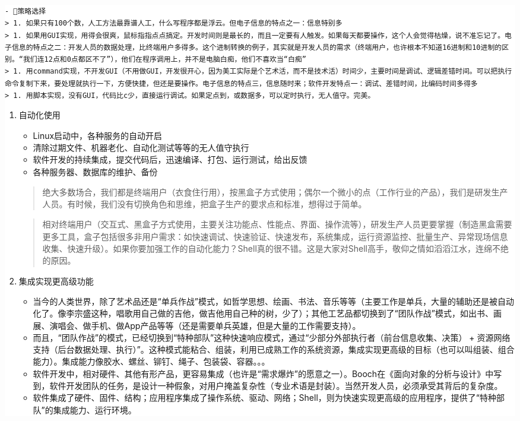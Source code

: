     - 策略选择
    > 1. 如果只有100个数，人工方法最靠谱人工，什么写程序都是浮云。但电子信息的特点之一：信息特别多
    > 1. 如果用GUI实现，用得会很爽，鼠标指指点点搞定。开发时间则是最长的，而且一定要有人触发。如果每天都要操作，这个人会觉得枯燥，说不准忘记了。电子信息的特点之二：开发人员的数据处理，比终端用户多得多。这个进制转换的例子，其实就是开发人员的需求（终端用户，也许根本不知道16进制和10进制的区别。“我们连12点和0点都区不了”），他们在程序调用上，并不是电脑白痴，他们不喜欢当“白痴”
    > 1. 用command实现，不开发GUI（不用做GUI，开发很开心，因为美工实际是个艺术活，而不是技术活）时间少，主要时间是调试、逻辑差错时间。可以把执行命令复制下来，要处理就执行一下，方便快捷，但还是要操作。电子信息的特点三，信息随时来；软件开发特点一：调试、差错时间，比编码时间多得多
    > 1. 用脚本实现，没有GUI，代码比c少，直接运行调试。如果定点到，或数据多，可以定时执行，无人值守。完美。
    

1. 自动化使用
    - Linux启动中，各种服务的自动开启
    - 清除过期文件、机器老化、自动化测试等等的无人值守执行
    - 软件开发的持续集成，提交代码后，迅速编译、打包、运行测试，给出反馈
    - 各种服务器、数据库的维护、备份
    > 绝大多数场合，我们都是终端用户（衣食住行用），按黑盒子方式使用；偶尔一个微小的点（工作行业的产品），我们是研发生产人员。有时候，我们没有切换角色和思维，把盒子生产的要求点和标准，想得过于简单。
    
    > 相对终端用户（交互式、黑盒子方式使用，主要关注功能点、性能点、界面、操作流等），研发生产人员更要掌握（制造黑盒需要更多工具，盒子包括很多非用户需求：如快速调试、快速验证、快速发布，系统集成，运行资源监控、批量生产、异常现场信息收集、快速升级）。如果你要加强工作的自动化能力？Shell真的很不错。这是大家对Shell高手，敬仰之情如滔滔江水，连绵不绝的原因。

1. 集成实现更高级功能
    - 当今的人类世界，除了艺术品还是“单兵作战”模式，如哲学思想、绘画、书法、音乐等等（主要工作是单兵，大量的辅助还是被自动化了。像李宗盛这种，唱歌用自己做的吉他，做吉他用自己种的树，少了）；其他工艺品都切换到了“团队作战”模式，如出书、画展、演唱会、做手机、做App产品等等（还是需要单兵英雄，但是大量的工作需要支持）。
    - 而且，“团队作战”的模式，已经切换到“特种部队”这种快速响应模式，通过“少部分外部执行者（前台信息收集、决策） + 资源网络支持（后台数据处理、执行）”。这种模式能粘合、组装，利用已成熟工作的系统资源，集成实现更高级的目标（也可以叫组装、组合能力）。集成能力像胶水、螺丝、铆钉、绳子、包装袋、容器。。。
    - 软件开发中，相对硬件、其他有形产品，更容易集成（也许是“需求爆炸”的愿意之一）。Booch在《面向对象的分析与设计》中写到，软件开发团队的任务，是设计一种假象，对用户掩盖复杂性（专业术语是封装）。当然开发人员，必须承受其背后的复杂度。
    - 软件集成了硬件、固件、结构；应用程序集成了操作系统、驱动、网络；Shell，则为快速实现更高级的应用程序，提供了“特种部队”的集成能力、运行环境。

